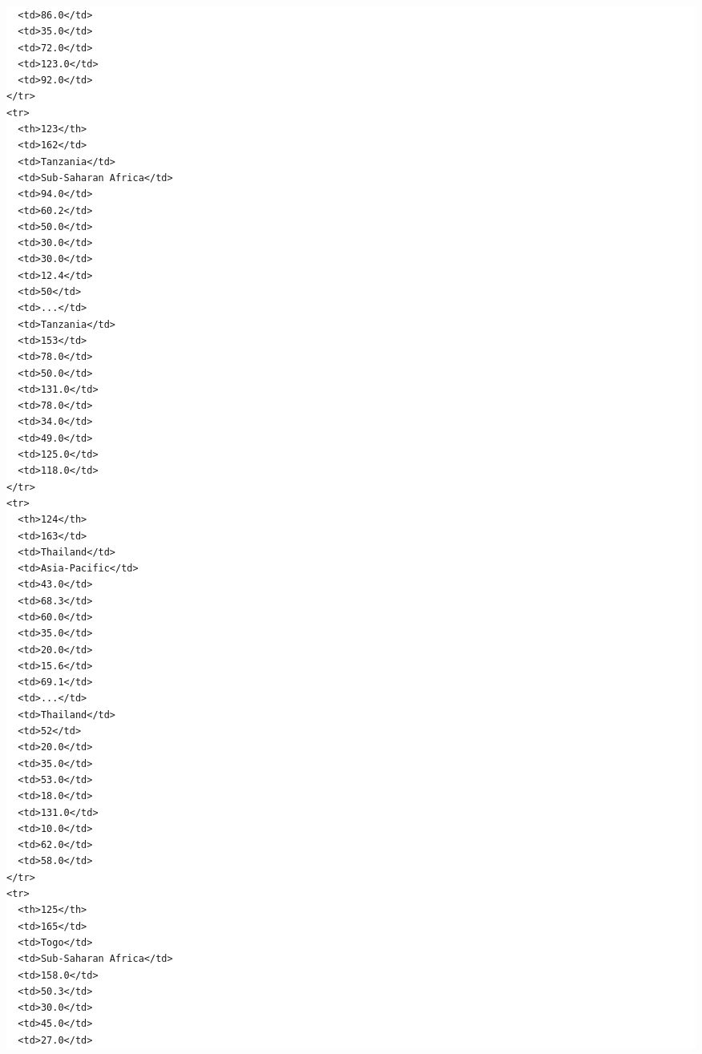       <td>86.0</td>
      <td>35.0</td>
      <td>72.0</td>
      <td>123.0</td>
      <td>92.0</td>
    </tr>
    <tr>
      <th>123</th>
      <td>162</td>
      <td>Tanzania</td>
      <td>Sub-Saharan Africa</td>
      <td>94.0</td>
      <td>60.2</td>
      <td>50.0</td>
      <td>30.0</td>
      <td>30.0</td>
      <td>12.4</td>
      <td>50</td>
      <td>...</td>
      <td>Tanzania</td>
      <td>153</td>
      <td>78.0</td>
      <td>50.0</td>
      <td>131.0</td>
      <td>78.0</td>
      <td>34.0</td>
      <td>49.0</td>
      <td>125.0</td>
      <td>118.0</td>
    </tr>
    <tr>
      <th>124</th>
      <td>163</td>
      <td>Thailand</td>
      <td>Asia-Pacific</td>
      <td>43.0</td>
      <td>68.3</td>
      <td>60.0</td>
      <td>35.0</td>
      <td>20.0</td>
      <td>15.6</td>
      <td>69.1</td>
      <td>...</td>
      <td>Thailand</td>
      <td>52</td>
      <td>20.0</td>
      <td>35.0</td>
      <td>53.0</td>
      <td>18.0</td>
      <td>131.0</td>
      <td>10.0</td>
      <td>62.0</td>
      <td>58.0</td>
    </tr>
    <tr>
      <th>125</th>
      <td>165</td>
      <td>Togo</td>
      <td>Sub-Saharan Africa</td>
      <td>158.0</td>
      <td>50.3</td>
      <td>30.0</td>
      <td>45.0</td>
      <td>27.0</td>